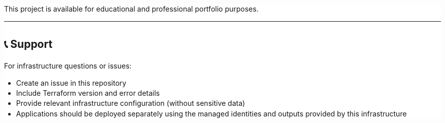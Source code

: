 This project is available for educational and professional portfolio purposes.

---

## 📞 Support

For infrastructure questions or issues:
- Create an issue in this repository
- Include Terraform version and error details
- Provide relevant infrastructure configuration (without sensitive data)
- Applications should be deployed separately using the managed identities and outputs provided by this infrastructure
